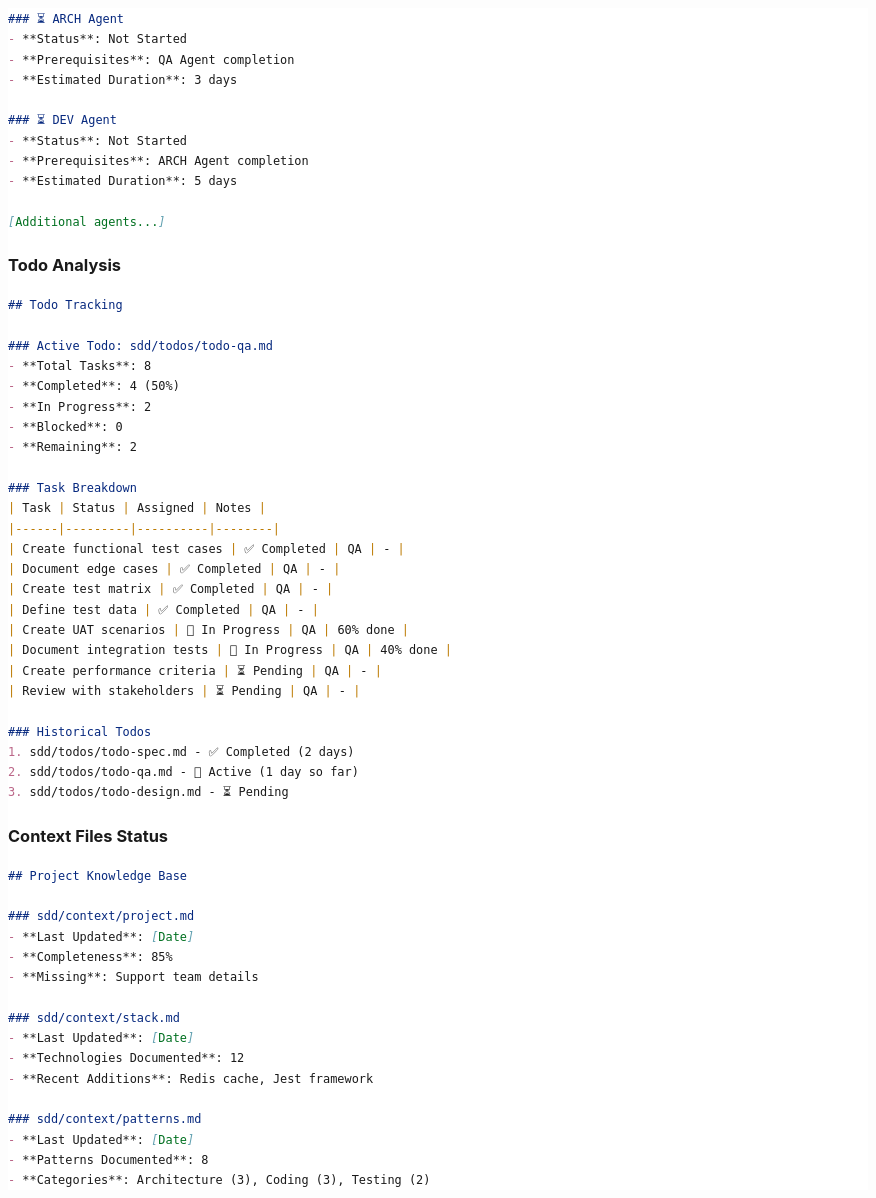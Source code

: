 ```markdown
### ⏳ ARCH Agent
- **Status**: Not Started
- **Prerequisites**: QA Agent completion
- **Estimated Duration**: 3 days

### ⏳ DEV Agent
- **Status**: Not Started
- **Prerequisites**: ARCH Agent completion
- **Estimated Duration**: 5 days

[Additional agents...]
```

### Todo Analysis
```markdown
## Todo Tracking

### Active Todo: sdd/todos/todo-qa.md
- **Total Tasks**: 8
- **Completed**: 4 (50%)
- **In Progress**: 2
- **Blocked**: 0
- **Remaining**: 2

### Task Breakdown
| Task | Status | Assigned | Notes |
|------|---------|----------|--------|
| Create functional test cases | ✅ Completed | QA | - |
| Document edge cases | ✅ Completed | QA | - |
| Create test matrix | ✅ Completed | QA | - |
| Define test data | ✅ Completed | QA | - |
| Create UAT scenarios | 🔄 In Progress | QA | 60% done |
| Document integration tests | 🔄 In Progress | QA | 40% done |
| Create performance criteria | ⏳ Pending | QA | - |
| Review with stakeholders | ⏳ Pending | QA | - |

### Historical Todos
1. sdd/todos/todo-spec.md - ✅ Completed (2 days)
2. sdd/todos/todo-qa.md - 🔄 Active (1 day so far)
3. sdd/todos/todo-design.md - ⏳ Pending
```

### Context Files Status
```markdown
## Project Knowledge Base

### sdd/context/project.md
- **Last Updated**: [Date]
- **Completeness**: 85%
- **Missing**: Support team details

### sdd/context/stack.md
- **Last Updated**: [Date]
- **Technologies Documented**: 12
- **Recent Additions**: Redis cache, Jest framework

### sdd/context/patterns.md
- **Last Updated**: [Date]
- **Patterns Documented**: 8
- **Categories**: Architecture (3), Coding (3), Testing (2)
```

